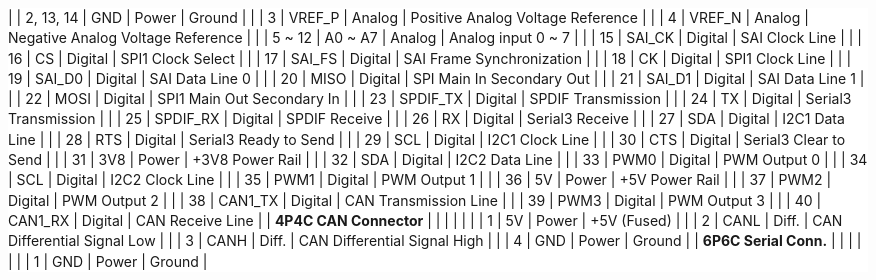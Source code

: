 |                        | 2, 13, 14                                                          | GND         | Power   | Ground                                  |
|                        | 3                                                                  | VREF_P      | Analog  | Positive Analog Voltage Reference       |
|                        | 4                                                                  | VREF_N      | Analog  | Negative Analog Voltage Reference       |
|                        | 5 ~ 12                                                             | A0 ~ A7     | Analog  | Analog input 0 ~ 7                      |
|                        | 15                                                                 | SAI_CK      | Digital | SAI Clock Line                          |
|                        | 16                                                                 | CS          | Digital | SPI1 Clock Select                       |
|                        | 17                                                                 | SAI_FS      | Digital | SAI Frame Synchronization               |
|                        | 18                                                                 | CK          | Digital | SPI1 Clock Line                         |
|                        | 19                                                                 | SAI_D0      | Digital | SAI Data Line 0                         |
|                        | 20                                                                 | MISO        | Digital | SPI Main In Secondary Out               |
|                        | 21                                                                 | SAI_D1      | Digital | SAI Data Line 1                         |
|                        | 22                                                                 | MOSI        | Digital | SPI1 Main Out Secondary In              |
|                        | 23                                                                 | SPDIF_TX    | Digital | SPDIF Transmission                      |
|                        | 24                                                                 | TX          | Digital | Serial3 Transmission                    |
|                        | 25                                                                 | SPDIF_RX    | Digital | SPDIF Receive                           |
|                        | 26                                                                 | RX          | Digital | Serial3 Receive                         |
|                        | 27                                                                 | SDA         | Digital | I2C1 Data Line                          |
|                        | 28                                                                 | RTS         | Digital | Serial3 Ready to Send                   |
|                        | 29                                                                 | SCL         | Digital | I2C1 Clock Line                         |
|                        | 30                                                                 | CTS         | Digital | Serial3 Clear to Send                   |
|                        | 31                                                                 | 3V8         | Power   | +3V8 Power Rail                         |
|                        | 32                                                                 | SDA         | Digital | I2C2 Data Line                          |
|                        | 33                                                                 | PWM0        | Digital | PWM Output 0                            |
|                        | 34                                                                 | SCL         | Digital | I2C2 Clock Line                         |
|                        | 35                                                                 | PWM1        | Digital | PWM Output 1                            |
|                        | 36                                                                 | 5V          | Power   | +5V Power Rail                          |
|                        | 37                                                                 | PWM2        | Digital | PWM Output 2                            |
|                        | 38                                                                 | CAN1_TX     | Digital | CAN Transmission Line                   |
|                        | 39                                                                 | PWM3        | Digital | PWM Output 3                            |
|                        | 40                                                                 | CAN1_RX     | Digital | CAN Receive Line                        |
| **4P4C CAN Connector** |                                                                    |             |         |                                         |
|                        | 1                                                                  | 5V          | Power   | +5V (Fused)                             |
|                        | 2                                                                  | CANL        | Diff.   | CAN Differential Signal Low             |
|                        | 3                                                                  | CANH        | Diff.   | CAN Differential Signal High            |
|                        | 4                                                                  | GND         | Power   | Ground                                  |
| **6P6C Serial Conn.**  |                                                                    |             |         |                                         |
|                        | 1                                                                  | GND         | Power   | Ground                                  |